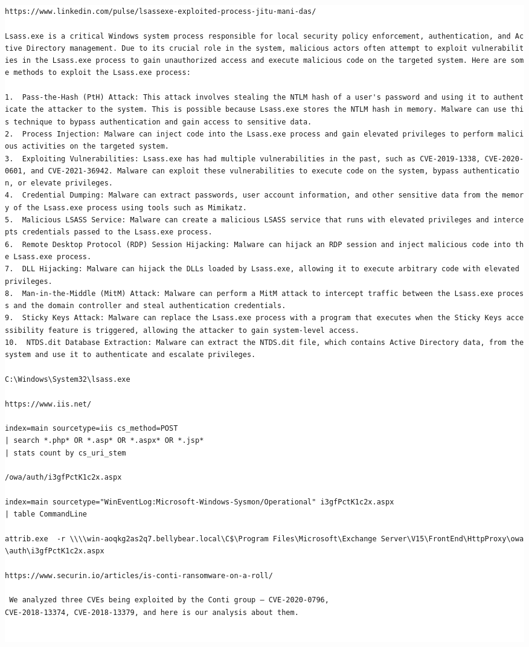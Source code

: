 ```
https://www.linkedin.com/pulse/lsassexe-exploited-process-jitu-mani-das/

Lsass.exe is a critical Windows system process responsible for local security policy enforcement, authentication, and Active Directory management. Due to its crucial role in the system, malicious actors often attempt to exploit vulnerabilities in the Lsass.exe process to gain unauthorized access and execute malicious code on the targeted system. Here are some methods to exploit the Lsass.exe process:

1.  Pass-the-Hash (PtH) Attack: This attack involves stealing the NTLM hash of a user's password and using it to authenticate the attacker to the system. This is possible because Lsass.exe stores the NTLM hash in memory. Malware can use this technique to bypass authentication and gain access to sensitive data.
2.  Process Injection: Malware can inject code into the Lsass.exe process and gain elevated privileges to perform malicious activities on the targeted system.
3.  Exploiting Vulnerabilities: Lsass.exe has had multiple vulnerabilities in the past, such as CVE-2019-1338, CVE-2020-0601, and CVE-2021-36942. Malware can exploit these vulnerabilities to execute code on the system, bypass authentication, or elevate privileges.
4.  Credential Dumping: Malware can extract passwords, user account information, and other sensitive data from the memory of the Lsass.exe process using tools such as Mimikatz.
5.  Malicious LSASS Service: Malware can create a malicious LSASS service that runs with elevated privileges and intercepts credentials passed to the Lsass.exe process.
6.  Remote Desktop Protocol (RDP) Session Hijacking: Malware can hijack an RDP session and inject malicious code into the Lsass.exe process.
7.  DLL Hijacking: Malware can hijack the DLLs loaded by Lsass.exe, allowing it to execute arbitrary code with elevated privileges.
8.  Man-in-the-Middle (MitM) Attack: Malware can perform a MitM attack to intercept traffic between the Lsass.exe process and the domain controller and steal authentication credentials.
9.  Sticky Keys Attack: Malware can replace the Lsass.exe process with a program that executes when the Sticky Keys accessibility feature is triggered, allowing the attacker to gain system-level access.
10.  NTDS.dit Database Extraction: Malware can extract the NTDS.dit file, which contains Active Directory data, from the system and use it to authenticate and escalate privileges.

C:\Windows\System32\lsass.exe

https://www.iis.net/

index=main sourcetype=iis cs_method=POST
| search *.php* OR *.asp* OR *.aspx* OR *.jsp* 
| stats count by cs_uri_stem

/owa/auth/i3gfPctK1c2x.aspx

index=main sourcetype="WinEventLog:Microsoft-Windows-Sysmon/Operational" i3gfPctK1c2x.aspx 
| table CommandLine

attrib.exe  -r \\\\win-aoqkg2as2q7.bellybear.local\C$\Program Files\Microsoft\Exchange Server\V15\FrontEnd\HttpProxy\owa\auth\i3gfPctK1c2x.aspx

https://www.securin.io/articles/is-conti-ransomware-on-a-roll/

 We analyzed three CVEs being exploited by the Conti group – CVE-2020-0796,  
CVE-2018-13374, CVE-2018-13379, and here is our analysis about them.



```
